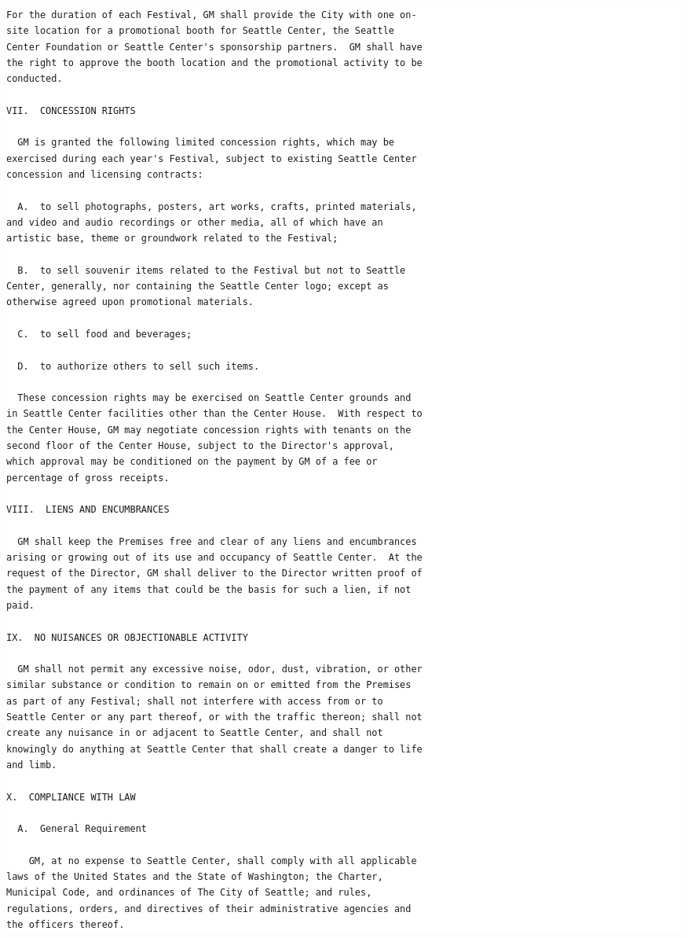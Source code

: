     For the duration of each Festival, GM shall provide the City with one on-  
    site location for a promotional booth for Seattle Center, the Seattle  
    Center Foundation or Seattle Center's sponsorship partners.  GM shall have  
    the right to approve the booth location and the promotional activity to be  
    conducted.  
  
    VII.  CONCESSION RIGHTS  
  
      GM is granted the following limited concession rights, which may be  
    exercised during each year's Festival, subject to existing Seattle Center  
    concession and licensing contracts:  
  
      A.  to sell photographs, posters, art works, crafts, printed materials,  
    and video and audio recordings or other media, all of which have an  
    artistic base, theme or groundwork related to the Festival;  
  
      B.  to sell souvenir items related to the Festival but not to Seattle  
    Center, generally, nor containing the Seattle Center logo; except as  
    otherwise agreed upon promotional materials.  
  
      C.  to sell food and beverages;  
  
      D.  to authorize others to sell such items.  
  
      These concession rights may be exercised on Seattle Center grounds and  
    in Seattle Center facilities other than the Center House.  With respect to  
    the Center House, GM may negotiate concession rights with tenants on the  
    second floor of the Center House, subject to the Director's approval,  
    which approval may be conditioned on the payment by GM of a fee or  
    percentage of gross receipts.  
  
    VIII.  LIENS AND ENCUMBRANCES  
  
      GM shall keep the Premises free and clear of any liens and encumbrances  
    arising or growing out of its use and occupancy of Seattle Center.  At the  
    request of the Director, GM shall deliver to the Director written proof of  
    the payment of any items that could be the basis for such a lien, if not  
    paid.  
  
    IX.  NO NUISANCES OR OBJECTIONABLE ACTIVITY  
  
      GM shall not permit any excessive noise, odor, dust, vibration, or other  
    similar substance or condition to remain on or emitted from the Premises  
    as part of any Festival; shall not interfere with access from or to  
    Seattle Center or any part thereof, or with the traffic thereon; shall not  
    create any nuisance in or adjacent to Seattle Center, and shall not  
    knowingly do anything at Seattle Center that shall create a danger to life  
    and limb.  
  
    X.  COMPLIANCE WITH LAW  
  
      A.  General Requirement  
  
        GM, at no expense to Seattle Center, shall comply with all applicable  
    laws of the United States and the State of Washington; the Charter,  
    Municipal Code, and ordinances of The City of Seattle; and rules,  
    regulations, orders, and directives of their administrative agencies and  
    the officers thereof.  
  